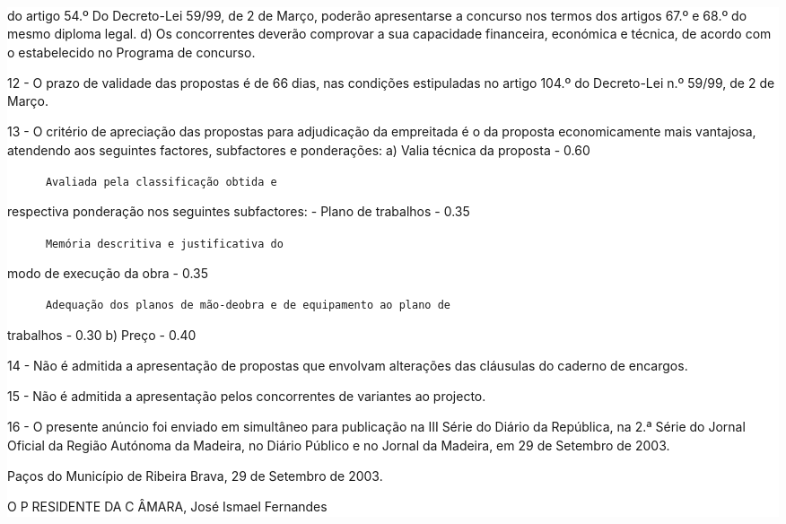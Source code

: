 do artigo 54.º Do Decreto-Lei 59/99,
de 2 de Março, poderão apresentarse a concurso nos termos dos artigos
67.º e 68.º do mesmo diploma legal.
d) Os concorrentes deverão comprovar a
sua capacidade financeira, económica
e técnica, de acordo com o estabelecido no Programa de concurso.


12 - O prazo de validade das propostas é de 66 dias, nas
condições estipuladas no artigo 104.º do Decreto-Lei
n.º 59/99, de 2 de Março.


13 - O critério de apreciação das propostas para adjudicação da empreitada é o da proposta economicamente mais vantajosa, atendendo aos seguintes
factores, subfactores e ponderações:
a) Valia técnica da proposta - 0.60

          Avaliada pela classificação obtida e
respectiva ponderação nos seguintes
subfactores:
          - Plano de trabalhos - 0.35

          Memória descritiva e justificativa do
modo de execução da obra - 0.35

          Adequação dos planos de mão-deobra e de equipamento ao plano de
trabalhos - 0.30
b) Preço - 0.40


14 - Não é admitida a apresentação de propostas que
envolvam alterações das cláusulas do caderno de
encargos.


15 - Não é admitida a apresentação pelos concorrentes de
variantes ao projecto.


16 - O presente anúncio foi enviado em simultâneo para
publicação na III Série do Diário da República, na
2.ª Série do Jornal Oficial da Região Autónoma da
Madeira, no Diário Público e no Jornal da Madeira,
em 29 de Setembro de 2003.


Paços do Município de Ribeira Brava, 29 de Setembro de
2003.


O P RESIDENTE DA C ÂMARA, José Ismael Fernandes

